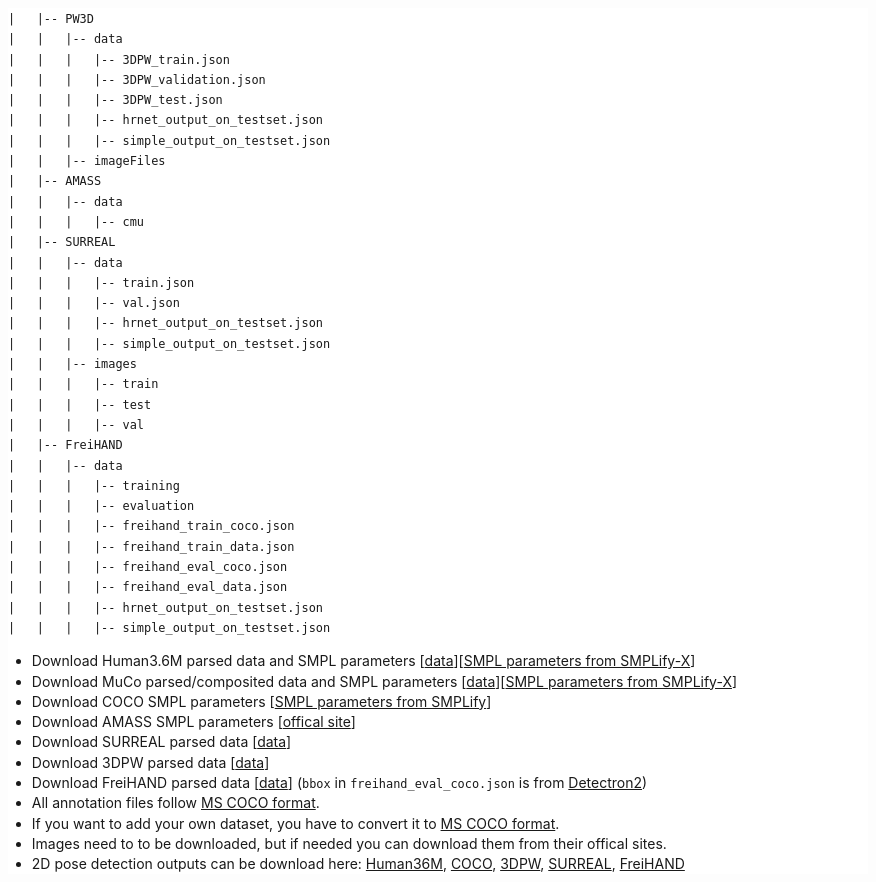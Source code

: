 ```
|   |-- PW3D 
|   |   |-- data
|   |   |   |-- 3DPW_train.json
|   |   |   |-- 3DPW_validation.json
|   |   |   |-- 3DPW_test.json
|   |   |   |-- hrnet_output_on_testset.json
|   |   |   |-- simple_output_on_testset.json
|   |   |-- imageFiles
|   |-- AMASS
|   |   |-- data
|   |   |   |-- cmu
|   |-- SURREAL
|   |   |-- data
|   |   |   |-- train.json
|   |   |   |-- val.json
|   |   |   |-- hrnet_output_on_testset.json
|   |   |   |-- simple_output_on_testset.json
|   |   |-- images
|   |   |   |-- train
|   |   |   |-- test
|   |   |   |-- val
|   |-- FreiHAND
|   |   |-- data
|   |   |   |-- training
|   |   |   |-- evaluation
|   |   |   |-- freihand_train_coco.json
|   |   |   |-- freihand_train_data.json
|   |   |   |-- freihand_eval_coco.json
|   |   |   |-- freihand_eval_data.json
|   |   |   |-- hrnet_output_on_testset.json
|   |   |   |-- simple_output_on_testset.json
```
- Download Human3.6M parsed data and SMPL parameters [[data](https://drive.google.com/drive/folders/1kgVH-GugrLoc9XyvP6nRoaFpw3TmM5xK)][[SMPL parameters from SMPLify-X](https://drive.google.com/drive/folders/1s-yywb4zF_OOLMmw1rsYh_VZFilgSrrD)]
- Download MuCo parsed/composited data and SMPL parameters [[data](https://drive.google.com/drive/folders/1yL2ey3aWHJnh8f_nhWP--IyC9krAPsQN)][[SMPL parameters from SMPLify-X](https://drive.google.com/drive/folders/1_JrrbHZICDTe1lqi8S6D_Y1ObmrerAoU?usp=sharing)]
- Download COCO SMPL parameters [[SMPL parameters from SMPLify](https://drive.google.com/drive/folders/1X7OMEGQJOe0Tcn2GvvP1koKkq4yghIzr?usp=sharing)]  
- Download AMASS SMPL parameters [[offical site](https://amass.is.tue.mpg.de/)]
- Download SURREAL parsed data [[data](https://drive.google.com/drive/folders/1vvJXM0WYzbkjTTVAFsfXRAdyAwAhEPPh?usp=sharing)] 
- Download 3DPW parsed data [[data](https://drive.google.com/drive/folders/1fWrx0jnWzcudU6FN6QCZWefaOFSAadgR)]
- Download FreiHAND parsed data [[data](https://drive.google.com/drive/folders/1QGWu_nWi5eyrWSkPEOMyK1tAGFWRXQjC)] (`bbox` in `freihand_eval_coco.json` is from [Detectron2](https://github.com/facebookresearch/detectron2))
- All annotation files follow [MS COCO format](https://cocodataset.org/#format-data).
- If you want to add your own dataset, you have to convert it to [MS COCO format](https://cocodataset.org/#format-data).
- Images need to to be downloaded, but if needed you can download them from their offical sites.
- 2D pose detection outputs can be download here: [Human36M](https://drive.google.com/drive/folders/1iRuNa6CqoHbloJ-wFPpW6g72QmP9xZT-?usp=sharing), [COCO](https://drive.google.com/drive/folders/1x0lLocLWloN813njSTsP0K09opTcLULE?usp=sharing), [3DPW](https://drive.google.com/drive/folders/1qt5R4wMTP1FSUtSi52lUke3EQazNkqVh?usp=sharing), [SURREAL](https://drive.google.com/drive/folders/1dkHOZwaflluUCPZpbLwio9s3kN1QwHz8?usp=sharing), [FreiHAND](https://drive.google.com/drive/folders/1QfAoCNTuQKbFTIoS5p9Hm_4IRdM5xVif?usp=sharing)
